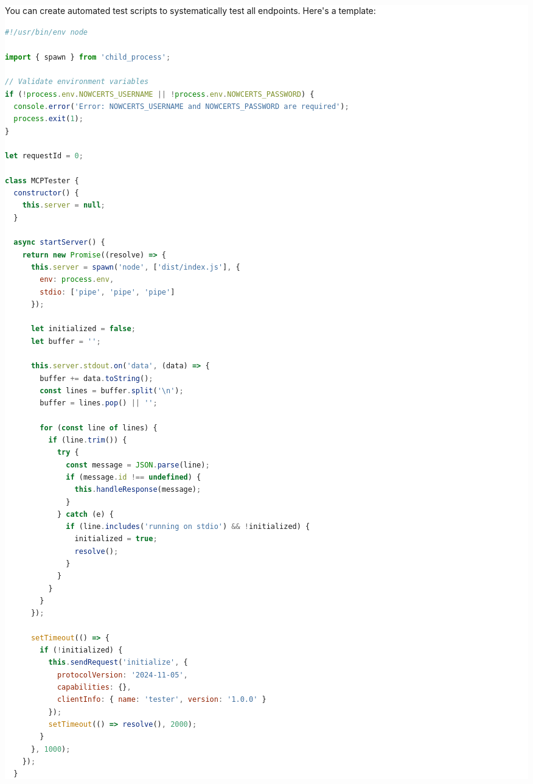 You can create automated test scripts to systematically test all endpoints. Here's a template:

```javascript
#!/usr/bin/env node

import { spawn } from 'child_process';

// Validate environment variables
if (!process.env.NOWCERTS_USERNAME || !process.env.NOWCERTS_PASSWORD) {
  console.error('Error: NOWCERTS_USERNAME and NOWCERTS_PASSWORD are required');
  process.exit(1);
}

let requestId = 0;

class MCPTester {
  constructor() {
    this.server = null;
  }

  async startServer() {
    return new Promise((resolve) => {
      this.server = spawn('node', ['dist/index.js'], {
        env: process.env,
        stdio: ['pipe', 'pipe', 'pipe']
      });

      let initialized = false;
      let buffer = '';

      this.server.stdout.on('data', (data) => {
        buffer += data.toString();
        const lines = buffer.split('\n');
        buffer = lines.pop() || '';

        for (const line of lines) {
          if (line.trim()) {
            try {
              const message = JSON.parse(line);
              if (message.id !== undefined) {
                this.handleResponse(message);
              }
            } catch (e) {
              if (line.includes('running on stdio') && !initialized) {
                initialized = true;
                resolve();
              }
            }
          }
        }
      });

      setTimeout(() => {
        if (!initialized) {
          this.sendRequest('initialize', {
            protocolVersion: '2024-11-05',
            capabilities: {},
            clientInfo: { name: 'tester', version: '1.0.0' }
          });
          setTimeout(() => resolve(), 2000);
        }
      }, 1000);
    });
  }
```
